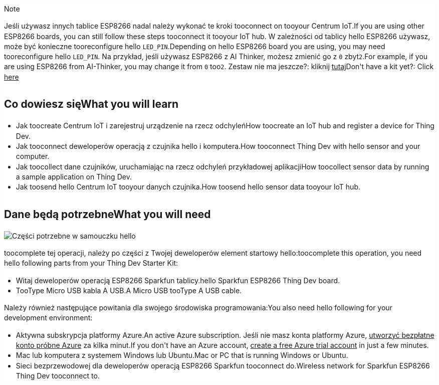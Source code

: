 > [!NOTE]
> <span data-ttu-id="df786-109">Jeśli używasz innych tablice ESP8266 nadal należy wykonać te kroki tooconnect on tooyour Centrum IoT.</span><span class="sxs-lookup"><span data-stu-id="df786-109">If you are using other ESP8266 boards, you can still follow these steps tooconnect it tooyour IoT hub.</span></span> <span data-ttu-id="df786-110">W zależności od tablicy hello ESP8266 używasz, może być konieczne tooreconfigure hello `LED_PIN`.</span><span class="sxs-lookup"><span data-stu-id="df786-110">Depending on hello ESP8266 board you are using, you may need tooreconfigure hello `LED_PIN`.</span></span> <span data-ttu-id="df786-111">Na przykład, jeśli używasz ESP8266 z AI Thinker, możesz zmienić go z `0` zbyt`2`.</span><span class="sxs-lookup"><span data-stu-id="df786-111">For example, if you are using ESP8266 from AI-Thinker, you may change it from `0` too`2`.</span></span> <span data-ttu-id="df786-112">Zestaw nie ma jeszcze?: kliknij [tutaj](http://azure.com/iotstarterkits)</span><span class="sxs-lookup"><span data-stu-id="df786-112">Don't have a kit yet?: Click [here](http://azure.com/iotstarterkits)</span></span>

## <a name="what-you-will-learn"></a><span data-ttu-id="df786-113">Co dowiesz się</span><span class="sxs-lookup"><span data-stu-id="df786-113">What you will learn</span></span>

* <span data-ttu-id="df786-114">Jak toocreate Centrum IoT i zarejestruj urządzenie na rzecz odchyleń</span><span class="sxs-lookup"><span data-stu-id="df786-114">How toocreate an IoT hub and register a device for Thing Dev.</span></span>
* <span data-ttu-id="df786-115">Jak tooconnect deweloperów operacją z czujnika hello i komputera.</span><span class="sxs-lookup"><span data-stu-id="df786-115">How tooconnect Thing Dev with hello sensor and your computer.</span></span>
* <span data-ttu-id="df786-116">Jak toocollect dane czujników, uruchamiając na rzecz odchyleń przykładowej aplikacji</span><span class="sxs-lookup"><span data-stu-id="df786-116">How toocollect sensor data by running a sample application on Thing Dev.</span></span>
* <span data-ttu-id="df786-117">Jak toosend hello Centrum IoT tooyour danych czujnika.</span><span class="sxs-lookup"><span data-stu-id="df786-117">How toosend hello sensor data tooyour IoT hub.</span></span>

## <a name="what-you-will-need"></a><span data-ttu-id="df786-118">Dane będą potrzebne</span><span class="sxs-lookup"><span data-stu-id="df786-118">What you will need</span></span>

![Części potrzebne w samouczku hello](media/iot-hub-sparkfun-thing-dev-get-started/2_parts-needed-for-the-tutorial.png)

<span data-ttu-id="df786-120">toocomplete tej operacji, należy po części z Twojej deweloperów element startowy hello:</span><span class="sxs-lookup"><span data-stu-id="df786-120">toocomplete this operation, you need hello following parts from your Thing Dev Starter Kit:</span></span>

* <span data-ttu-id="df786-121">Witaj deweloperów operacją ESP8266 Sparkfun tablicy.</span><span class="sxs-lookup"><span data-stu-id="df786-121">hello Sparkfun ESP8266 Thing Dev board.</span></span>
* <span data-ttu-id="df786-122">TooType Micro USB kabla A USB.</span><span class="sxs-lookup"><span data-stu-id="df786-122">A Micro USB tooType A USB cable.</span></span>

<span data-ttu-id="df786-123">Należy również następujące powitania dla swojego środowiska programowania:</span><span class="sxs-lookup"><span data-stu-id="df786-123">You also need hello following for your development environment:</span></span>

* <span data-ttu-id="df786-124">Aktywna subskrypcja platformy Azure.</span><span class="sxs-lookup"><span data-stu-id="df786-124">An active Azure subscription.</span></span> <span data-ttu-id="df786-125">Jeśli nie masz konta platformy Azure, [utworzyć bezpłatne konto próbne Azure](https://azure.microsoft.com/free/) za kilka minut.</span><span class="sxs-lookup"><span data-stu-id="df786-125">If you don't have an Azure account, [create a free Azure trial account](https://azure.microsoft.com/free/) in just a few minutes.</span></span>
* <span data-ttu-id="df786-126">Mac lub komputera z systemem Windows lub Ubuntu.</span><span class="sxs-lookup"><span data-stu-id="df786-126">Mac or PC that is running Windows or Ubuntu.</span></span>
* <span data-ttu-id="df786-127">Sieci bezprzewodowej dla deweloperów operacją ESP8266 Sparkfun tooconnect do.</span><span class="sxs-lookup"><span data-stu-id="df786-127">Wireless network for Sparkfun ESP8266 Thing Dev tooconnect to.</span></span>